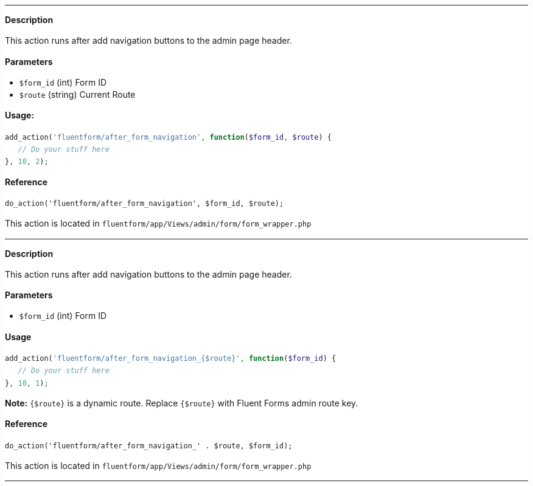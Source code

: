 </explain-block>

------------------------------------------------

<explain-block title="fluentform/after_form_navigation">

**Description**

This action runs after add navigation buttons to the admin page header.

**Parameters**

- `$form_id` (int) Form ID
- `$route` (string) Current Route

**Usage:**

```php
add_action('fluentform/after_form_navigation', function($form_id, $route) {
   // Do your stuff here
}, 10, 2);
```

**Reference**

`do_action('fluentform/after_form_navigation', $form_id, $route);`

This action is located in `fluentform/app/Views/admin/form/form_wrapper.php`

</explain-block>

------------------------------------------------

<explain-block title="fluentform/after_form_navigation_{$route}">

**Description**

This action runs after add navigation buttons to the admin page header.

**Parameters**

- `$form_id` (int) Form ID

**Usage**

```php
add_action('fluentform/after_form_navigation_{$route}', function($form_id) {
   // Do your stuff here
}, 10, 1);
```
**Note:** `{$route}` is a dynamic route. Replace `{$route}` with Fluent Forms admin route key.

**Reference**

`do_action('fluentform/after_form_navigation_' . $route, $form_id);`

This action is located in `fluentform/app/Views/admin/form/form_wrapper.php`

</explain-block>

------------------------------------------------

<explain-block title="fluentform/before_permission_set_assignment">
